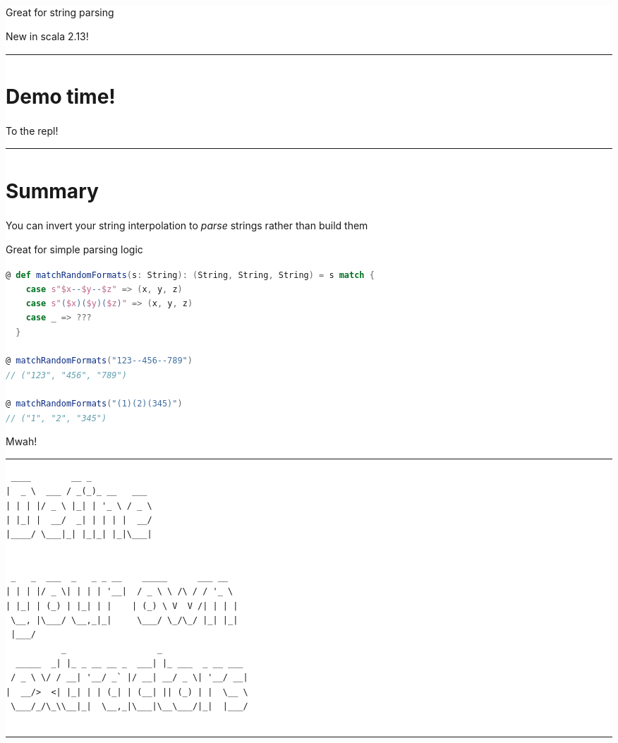 Great for string parsing

New in scala 2.13!

---

# Demo time!

To the repl!

---

# Summary

You can invert your string interpolation to _parse_ strings rather than build them

Great for simple parsing logic

```scala
@ def matchRandomFormats(s: String): (String, String, String) = s match {
    case s"$x--$y--$z" => (x, y, z)
    case s"($x)($y)($z)" => (x, y, z)
    case _ => ???
  }

@ matchRandomFormats("123--456--789")
// ("123", "456", "789")

@ matchRandomFormats("(1)(2)(345)")
// ("1", "2", "345")
```

Mwah!

---

```
 ____        __ _            
|  _ \  ___ / _(_)_ __   ___ 
| | | |/ _ \ |_| | '_ \ / _ \
| |_| |  __/  _| | | | |  __/
|____/ \___|_| |_|_| |_|\___|
                             
                                              
 _   _  ___  _   _ _ __    _____      ___ __  
| | | |/ _ \| | | | '__|  / _ \ \ /\ / / '_ \ 
| |_| | (_) | |_| | |    | (_) \ V  V /| | | |
 \__, |\___/ \__,_|_|     \___/ \_/\_/ |_| |_|
 |___/                                        
           _                  _                 
  _____  _| |_ _ __ __ _  ___| |_ ___  _ __ ___ 
 / _ \ \/ / __| '__/ _` |/ __| __/ _ \| '__/ __|
|  __/>  <| |_| | | (_| | (__| || (_) | |  \__ \
 \___/_/\_\\__|_|  \__,_|\___|\__\___/|_|  |___/
                                                
```

---